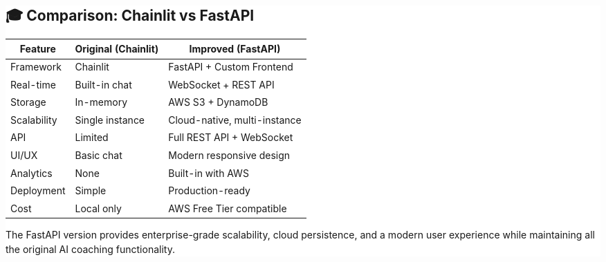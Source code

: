 
## 🎓 Comparison: Chainlit vs FastAPI

| Feature | Original (Chainlit) | Improved (FastAPI) |
|---------|-------------------|-------------------|
| Framework | Chainlit | FastAPI + Custom Frontend |
| Real-time | Built-in chat | WebSocket + REST API |
| Storage | In-memory | AWS S3 + DynamoDB |
| Scalability | Single instance | Cloud-native, multi-instance |
| API | Limited | Full REST API + WebSocket |
| UI/UX | Basic chat | Modern responsive design |
| Analytics | None | Built-in with AWS |
| Deployment | Simple | Production-ready |
| Cost | Local only | AWS Free Tier compatible |

The FastAPI version provides enterprise-grade scalability, cloud persistence, and a modern user experience while maintaining all the original AI coaching functionality.